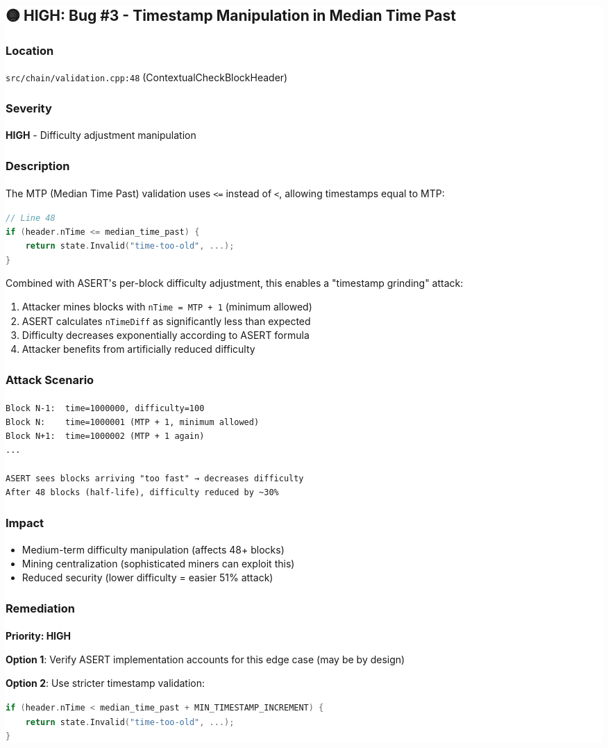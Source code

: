 
## 🟡 HIGH: Bug #3 - Timestamp Manipulation in Median Time Past

### Location
`src/chain/validation.cpp:48` (ContextualCheckBlockHeader)

### Severity
**HIGH** - Difficulty adjustment manipulation

### Description
The MTP (Median Time Past) validation uses `<=` instead of `<`, allowing timestamps equal to MTP:

```cpp
// Line 48
if (header.nTime <= median_time_past) {
    return state.Invalid("time-too-old", ...);
}
```

Combined with ASERT's per-block difficulty adjustment, this enables a "timestamp grinding" attack:

1. Attacker mines blocks with `nTime = MTP + 1` (minimum allowed)
2. ASERT calculates `nTimeDiff` as significantly less than expected
3. Difficulty decreases exponentially according to ASERT formula
4. Attacker benefits from artificially reduced difficulty

### Attack Scenario
```
Block N-1:  time=1000000, difficulty=100
Block N:    time=1000001 (MTP + 1, minimum allowed)
Block N+1:  time=1000002 (MTP + 1 again)
...

ASERT sees blocks arriving "too fast" → decreases difficulty
After 48 blocks (half-life), difficulty reduced by ~30%
```

### Impact
- Medium-term difficulty manipulation (affects 48+ blocks)
- Mining centralization (sophisticated miners can exploit this)
- Reduced security (lower difficulty = easier 51% attack)

### Remediation
**Priority: HIGH**

**Option 1**: Verify ASERT implementation accounts for this edge case (may be by design)

**Option 2**: Use stricter timestamp validation:
```cpp
if (header.nTime < median_time_past + MIN_TIMESTAMP_INCREMENT) {
    return state.Invalid("time-too-old", ...);
}
```
